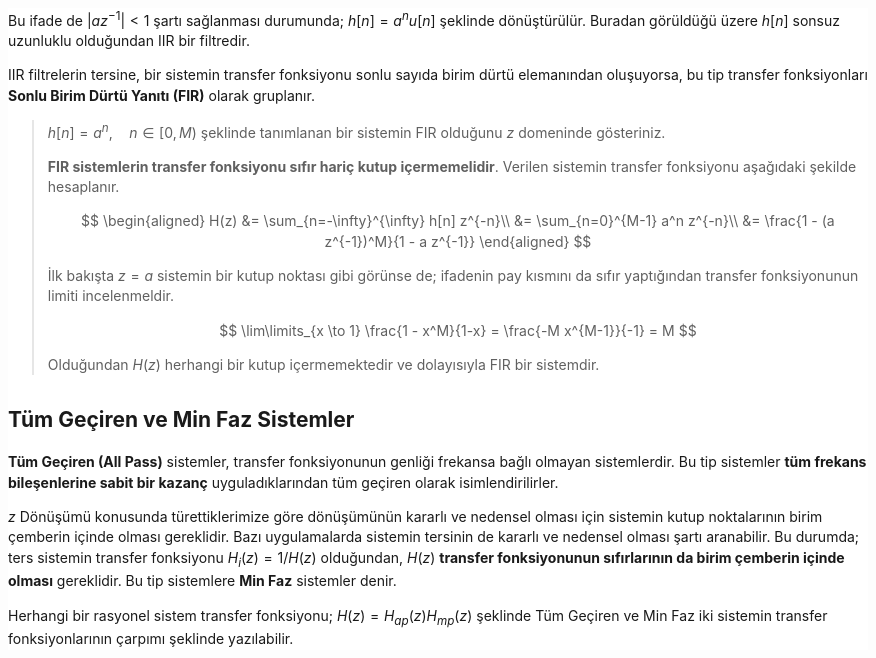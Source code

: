 Bu ifade de $|az^{-1}| < 1$ şartı sağlanması durumunda;  $h[n] = a^n u[n]$ şeklinde dönüştürülür. Buradan görüldüğü üzere $h[n]$ sonsuz uzunluklu  olduğundan IIR bir filtredir.

</blockquote>

IIR filtrelerin tersine, bir sistemin transfer fonksiyonu sonlu sayıda birim dürtü elemanından oluşuyorsa, bu tip transfer fonksiyonları **Sonlu Birim Dürtü Yanıtı (FIR)** olarak gruplanır.

<blockquote>

[](#gray) $h[n] = a^n, \quad n \in [0,M)$ şeklinde tanımlanan bir sistemin FIR olduğunu $z$ domeninde gösteriniz.

**FIR sistemlerin transfer fonksiyonu sıfır hariç kutup içermemelidir**. Verilen sistemin transfer fonksiyonu aşağıdaki şekilde hesaplanır.

$$
\begin{aligned}
  H(z) &= \sum_{n=-\infty}^{\infty} h[n] z^{-n}\\
  &= \sum_{n=0}^{M-1} a^n z^{-n}\\
  &= \frac{1 - (a z^{-1})^M}{1 - a z^{-1}}
\end{aligned}
$$

İlk bakışta $z=a$ sistemin bir kutup noktası gibi görünse de; ifadenin pay kısmını da sıfır yaptığından transfer fonksiyonunun limiti incelenmeldir.

$$
\lim\limits_{x \to 1} \frac{1 - x^M}{1-x} = \frac{-M x^{M-1}}{-1} = M
$$

Olduğundan $H(z)$ herhangi bir kutup içermemektedir ve dolayısıyla FIR bir sistemdir.

</blockquote>

## Tüm Geçiren ve Min Faz Sistemler

**Tüm Geçiren (All Pass)** sistemler, transfer fonksiyonunun genliği frekansa bağlı olmayan sistemlerdir. Bu tip sistemler **tüm frekans bileşenlerine sabit bir kazanç** uyguladıklarından tüm geçiren olarak isimlendirilirler.

$z$ Dönüşümü konusunda türettiklerimize göre dönüşümünün kararlı ve nedensel olması için sistemin kutup noktalarının birim çemberin içinde olması gereklidir. Bazı uygulamalarda sistemin tersinin de kararlı ve nedensel olması şartı aranabilir. Bu durumda; ters sistemin transfer fonksiyonu $H_i(z) = 1/H(z)$ olduğundan, $H(z)$ **transfer fonksiyonunun sıfırlarının da birim çemberin içinde olması** gereklidir. Bu tip sistemlere **Min Faz** sistemler denir.

Herhangi bir rasyonel sistem transfer fonksiyonu; $H(z) = H_{ap}(z) H_{mp}(z)$ şeklinde Tüm Geçiren ve Min Faz iki sistemin transfer fonksiyonlarının çarpımı şeklinde yazılabilir.

